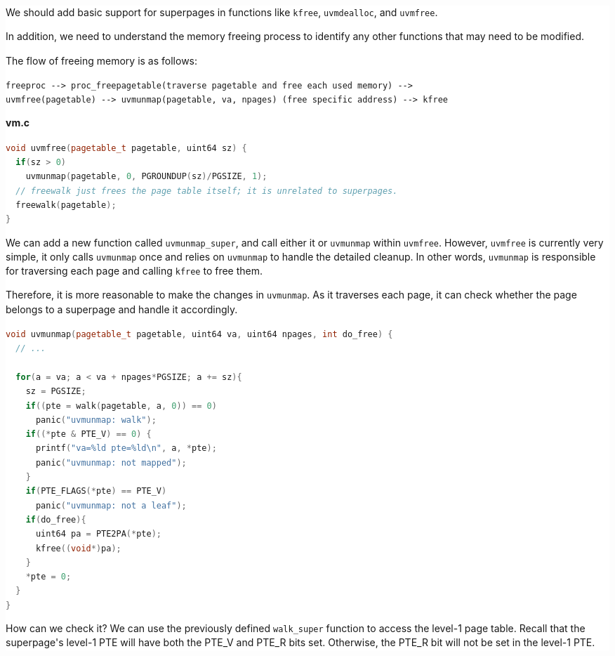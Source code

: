 We should add basic support for superpages in functions like `kfree`, `uvmdealloc`, and `uvmfree`.

In addition, we need to understand the memory freeing process to identify any other functions that may need to be modified.

The flow of freeing memory is as follows:
```
freeproc --> proc_freepagetable(traverse pagetable and free each used memory) -->
uvmfree(pagetable) --> uvmunmap(pagetable, va, npages) (free specific address) --> kfree
```

**vm.c**
```cpp
void uvmfree(pagetable_t pagetable, uint64 sz) {
  if(sz > 0)
    uvmunmap(pagetable, 0, PGROUNDUP(sz)/PGSIZE, 1);
  // freewalk just frees the page table itself; it is unrelated to superpages.
  freewalk(pagetable);
}
```

We can add a new function called `uvmunmap_super`, and call either it or `uvmunmap` within `uvmfree`. However, `uvmfree` is currently very simple, it only calls `uvmunmap` once and relies on `uvmunmap` to handle the detailed cleanup. In other words, `uvmunmap` is responsible for traversing each page and calling `kfree` to free them.

Therefore, it is more reasonable to make the changes in `uvmunmap`. As it traverses each page, it can check whether the page belongs to a superpage and handle it accordingly.

```cpp
void uvmunmap(pagetable_t pagetable, uint64 va, uint64 npages, int do_free) {
  // ...

  for(a = va; a < va + npages*PGSIZE; a += sz){
    sz = PGSIZE;
    if((pte = walk(pagetable, a, 0)) == 0)
      panic("uvmunmap: walk");
    if((*pte & PTE_V) == 0) {
      printf("va=%ld pte=%ld\n", a, *pte);
      panic("uvmunmap: not mapped");
    }
    if(PTE_FLAGS(*pte) == PTE_V)
      panic("uvmunmap: not a leaf");
    if(do_free){
      uint64 pa = PTE2PA(*pte);
      kfree((void*)pa);
    }
    *pte = 0;
  }
}
```

How can we check it? We can use the previously defined `walk_super` function to access the level-1 page table. Recall that the superpage's level-1 PTE will have both the PTE_V and PTE_R bits set. Otherwise, the PTE_R bit will not be set in the level-1 PTE.
